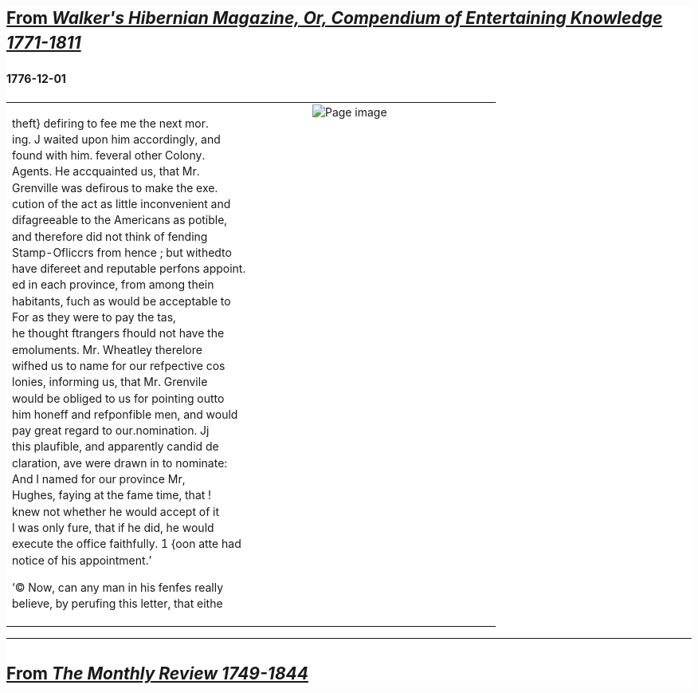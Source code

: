 
## [From _Walker's Hibernian Magazine, Or, Compendium of Entertaining Knowledge 1771-1811_](https://archive.org/details/sim_walkers-hibernian-magazine_1776-12_6/page/n21/mode/1up?view=theater)

#### 1776-12-01

<table style="width: 100%;"><tr><td style="width: 50%">

  
theft} defiring to fee me the next mor.  
ing. J waited upon him accordingly, and  
found with him. feveral other Colony.  
Agents. He accquainted us, that Mr.  
Grenville was defirous to make the exe.  
cution of the act as little inconvenient and  
difagreeable to the Americans as potible,  
and therefore did not think of fending  
Stamp-Ofliccrs from hence ; but withedto  
have difereet and reputable perfons appoint.  
ed in each province, from among thein  
habitants, fuch as would be acceptable to  
For as they were to pay the tas,  
he thought ftrangers fhould not have the  
emoluments. Mr. Wheatley therelore  
wifhed us to name for our refpective cos  
lonies, informing us, that Mr. Grenvile  
would be obliged to us for pointing outto  
him honeff and refponfible men, and would  
pay great regard to our.nomination. Jj  
this plaufible, and apparently candid de  
claration, ave were drawn in to nominate:  
And I named for our province Mr,  
Hughes, faying at the fame time, that !  
knew not whether he would accept of it  
I was only fure, that if he did, he would  
execute the office faithfully. 1 {oon atte had  
notice of his appointment.’  
  
‘© Now, can any man in his fenfes really  
believe, by perufing this letter, that eithe
</td><td style="width: 50%; max-height: 75%; margin: auto; display: block;">
<img alt="Page image" src="https://iiif.archive.org/iiif/sim_walkers-hibernian-magazine_1776-12_6&#0036;21/pct:57.173877,39.728833,38.115918,40.099493/,600/0/default.jpg"/>
</td>
</tr></table>

---

## [From _The Monthly Review 1749-1844_](https://archive.org/details/sim_the-monthly-review_1777-02_56/page/n66/mode/1up?view=theater)
